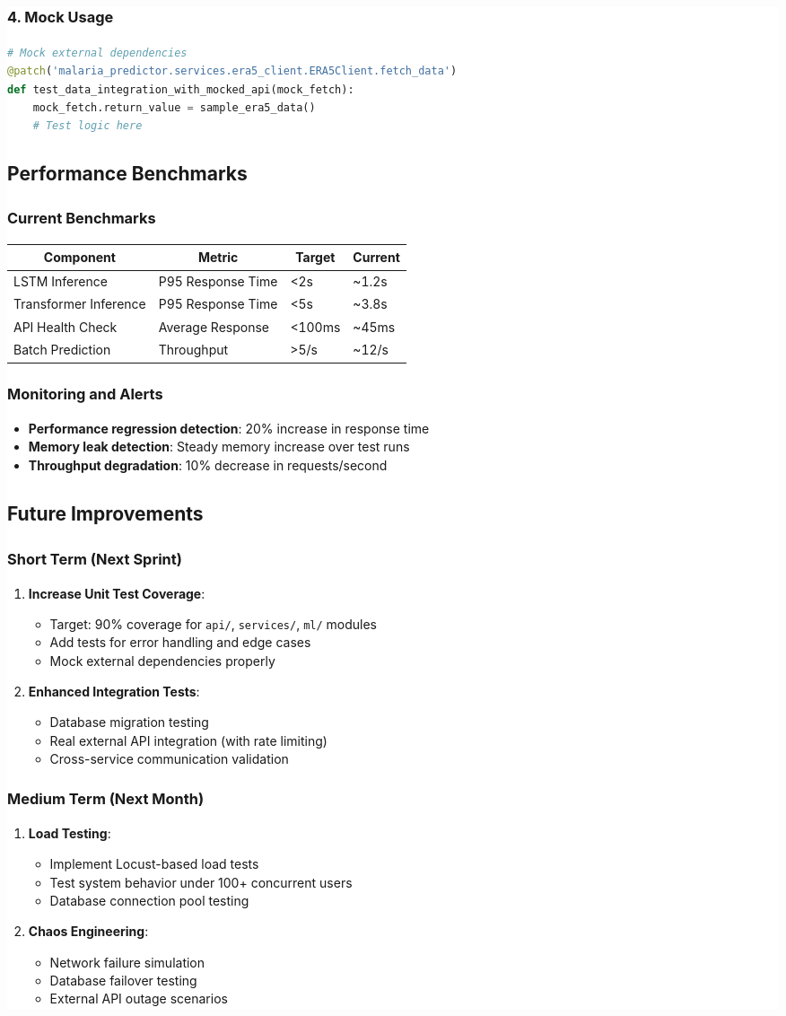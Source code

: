 ### 4. Mock Usage

```python
# Mock external dependencies
@patch('malaria_predictor.services.era5_client.ERA5Client.fetch_data')
def test_data_integration_with_mocked_api(mock_fetch):
    mock_fetch.return_value = sample_era5_data()
    # Test logic here
```

## Performance Benchmarks

### Current Benchmarks

| Component | Metric | Target | Current |
|-----------|--------|--------|---------|
| LSTM Inference | P95 Response Time | <2s | ~1.2s |
| Transformer Inference | P95 Response Time | <5s | ~3.8s |
| API Health Check | Average Response | <100ms | ~45ms |
| Batch Prediction | Throughput | >5/s | ~12/s |

### Monitoring and Alerts

- **Performance regression detection**: 20% increase in response time
- **Memory leak detection**: Steady memory increase over test runs
- **Throughput degradation**: 10% decrease in requests/second

## Future Improvements

### Short Term (Next Sprint)

1. **Increase Unit Test Coverage**:
   - Target: 90% coverage for `api/`, `services/`, `ml/` modules
   - Add tests for error handling and edge cases
   - Mock external dependencies properly

2. **Enhanced Integration Tests**:
   - Database migration testing
   - Real external API integration (with rate limiting)
   - Cross-service communication validation

### Medium Term (Next Month)

1. **Load Testing**:
   - Implement Locust-based load tests
   - Test system behavior under 100+ concurrent users
   - Database connection pool testing

2. **Chaos Engineering**:
   - Network failure simulation
   - Database failover testing
   - External API outage scenarios
